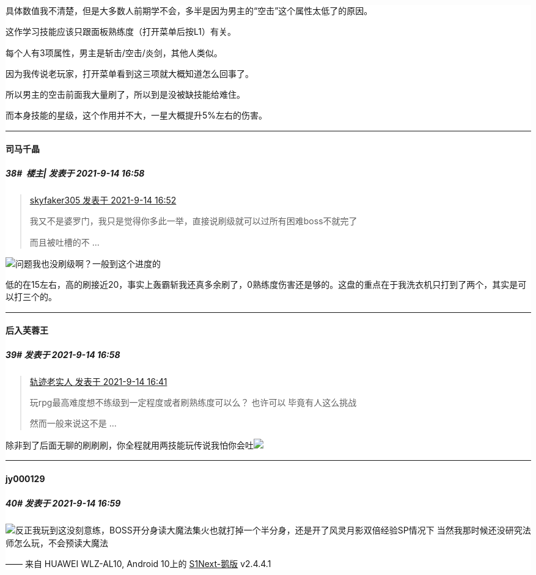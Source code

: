 
具体数值我不清楚，但是大多数人前期学不会，多半是因为男主的“空击”这个属性太低了的原因。


这作学习技能应该只跟面板熟练度（打开菜单后按L1）有关。

每个人有3项属性，男主是斩击/空击/炎剑，其他人类似。


因为我传说老玩家，打开菜单看到这三项就大概知道怎么回事了。

所以男主的空击前面我大量刷了，所以到是没被缺技能给难住。


而本身技能的星级，这个作用并不大，一星大概提升5%左右的伤害。


*****

####  司马千晶  
##### 38#         楼主| 发表于 2021-9-14 16:58


<blockquote><a href="httphttps://bbs.saraba1st.com/2b/forum.php?mod=redirect&amp;goto=findpost&amp;pid=52746332&amp;ptid=2026393" target="_blank">skyfaker305 发表于 2021-9-14 16:52</a>

我又不是婆罗门，我只是觉得你多此一举，直接说刷级就可以过所有困难boss不就完了

而且被吐槽的不 ...</blockquote>
<img src="https://static.saraba1st.com/image/smiley/face2017/002.png" referrerpolicy="no-referrer">问题我也没刷级啊？一般到这个进度的 


低的在15左右，高的刷接近20，事实上轰霸斩我还真多余刷了，0熟练度伤害还是够的。这盘的重点在于我洗衣机只打到了两个，其实是可以打三个的。


*****

####  后入芙蓉王  
##### 39#       发表于 2021-9-14 16:58


<blockquote><a href="httphttps://bbs.saraba1st.com/2b/forum.php?mod=redirect&amp;goto=findpost&amp;pid=52746190&amp;ptid=2026393" target="_blank">轨迹老实人 发表于 2021-9-14 16:41</a>

玩rpg最高难度想不练级到一定程度或者刷熟练度可以么？ 也许可以 毕竟有人这么挑战 


然而一般来说这不是 ...</blockquote>
除非到了后面无聊的刷刷刷，你全程就用两技能玩传说我怕你会吐<img src="https://static.saraba1st.com/image/smiley/face2017/068.png" referrerpolicy="no-referrer">


*****

####  jy000129  
##### 40#       发表于 2021-9-14 16:59


<img src="https://static.saraba1st.com/image/smiley/face2017/037.png" referrerpolicy="no-referrer">反正我玩到这没刻意练，BOSS开分身读大魔法集火也就打掉一个半分身，还是开了风灵月影双倍经验SP情况下
当然我那时候还没研究法师怎么玩，不会预读大魔法

—— 来自 HUAWEI WLZ-AL10, Android 10上的 [S1Next-鹅版](https://github.com/ykrank/S1-Next/releases) v2.4.4.1
